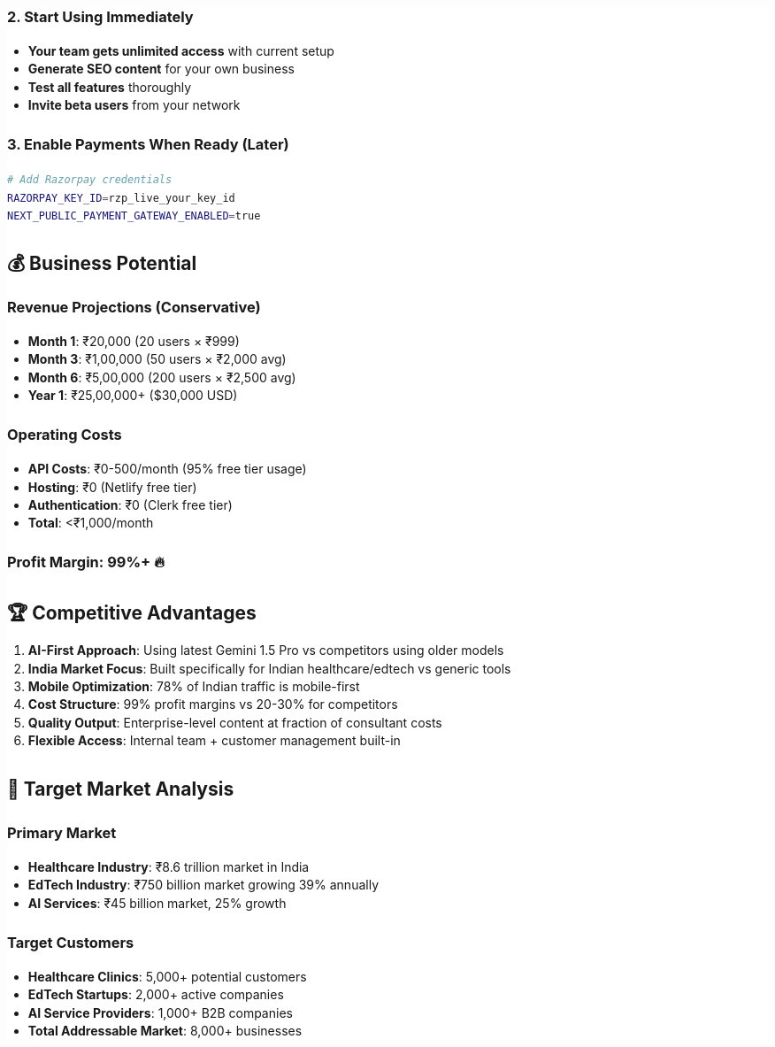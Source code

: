 ### 2. **Start Using Immediately**
- **Your team gets unlimited access** with current setup
- **Generate SEO content** for your own business
- **Test all features** thoroughly
- **Invite beta users** from your network

### 3. **Enable Payments When Ready** (Later)
```bash
# Add Razorpay credentials
RAZORPAY_KEY_ID=rzp_live_your_key_id
NEXT_PUBLIC_PAYMENT_GATEWAY_ENABLED=true
```

## 💰 **Business Potential**

### **Revenue Projections** (Conservative)
- **Month 1**: ₹20,000 (20 users × ₹999)
- **Month 3**: ₹1,00,000 (50 users × ₹2,000 avg)
- **Month 6**: ₹5,00,000 (200 users × ₹2,500 avg)
- **Year 1**: ₹25,00,000+ ($30,000 USD)

### **Operating Costs**
- **API Costs**: ₹0-500/month (95% free tier usage)
- **Hosting**: ₹0 (Netlify free tier)
- **Authentication**: ₹0 (Clerk free tier)
- **Total**: <₹1,000/month

### **Profit Margin**: 99%+ 🔥

## 🏆 **Competitive Advantages**

1. **AI-First Approach**: Using latest Gemini 1.5 Pro vs competitors using older models
2. **India Market Focus**: Built specifically for Indian healthcare/edtech vs generic tools
3. **Mobile Optimization**: 78% of Indian traffic is mobile-first
4. **Cost Structure**: 99% profit margins vs 20-30% for competitors
5. **Quality Output**: Enterprise-level content at fraction of consultant costs
6. **Flexible Access**: Internal team + customer management built-in

## 🎯 **Target Market Analysis**

### **Primary Market**
- **Healthcare Industry**: ₹8.6 trillion market in India
- **EdTech Industry**: ₹750 billion market growing 39% annually
- **AI Services**: ₹45 billion market, 25% growth

### **Target Customers**
- **Healthcare Clinics**: 5,000+ potential customers
- **EdTech Startups**: 2,000+ active companies
- **AI Service Providers**: 1,000+ B2B companies
- **Total Addressable Market**: 8,000+ businesses
